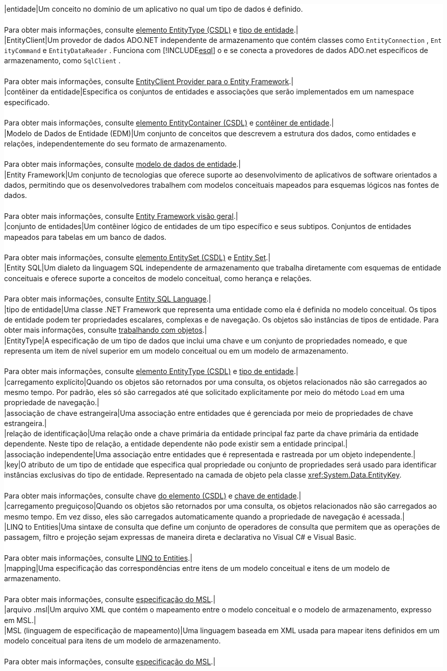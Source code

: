 |entidade|Um conceito no domínio de um aplicativo no qual um tipo de dados é definido.<br /><br /> Para obter mais informações, consulte [elemento EntityType (CSDL)](/ef/ef6/modeling/designer/advanced/edmx/csdl-spec#entitytype-element-csdl) e [tipo de entidade](../entity-type.md).|  
|EntityClient|Um provedor de dados ADO.NET independente de armazenamento que contém classes como `EntityConnection` , `EntityCommand` e `EntityDataReader` . Funciona com [!INCLUDE[esql](../../../../../includes/esql-md.md)] o e se conecta a provedores de dados ADO.net específicos de armazenamento, como `SqlClient` .<br /><br /> Para obter mais informações, consulte [EntityClient Provider para o Entity Framework](entityclient-provider-for-the-entity-framework.md).|  
|contêiner da entidade|Especifica os conjuntos de entidades e associações que serão implementados em um namespace especificado.<br /><br /> Para obter mais informações, consulte [elemento EntityContainer (CSDL)](/ef/ef6/modeling/designer/advanced/edmx/csdl-spec#entitycontainer-element-csdl) e [contêiner de entidade](../entity-container.md).|  
|Modelo de Dados de Entidade (EDM)|Um conjunto de conceitos que descrevem a estrutura dos dados, como entidades e relações, independentemente do seu formato de armazenamento.<br /><br /> Para obter mais informações, consulte [modelo de dados de entidade](../entity-data-model.md).|  
|Entity Framework|Um conjunto de tecnologias que oferece suporte ao desenvolvimento de aplicativos de software orientados a dados, permitindo que os desenvolvedores trabalhem com modelos conceituais mapeados para esquemas lógicos nas fontes de dados.<br /><br /> Para obter mais informações, consulte [Entity Framework visão geral](overview.md).|  
|conjunto de entidades|Um contêiner lógico de entidades de um tipo específico e seus subtipos. Conjuntos de entidades mapeados para tabelas em um banco de dados.<br /><br /> Para obter mais informações, consulte [elemento EntitySet (CSDL)](/ef/ef6/modeling/designer/advanced/edmx/csdl-spec#entityset-element-csdl) e [Entity Set](../entity-set.md).|  
|Entity SQL|Um dialeto da linguagem SQL independente de armazenamento que trabalha diretamente com esquemas de entidade conceituais e oferece suporte a conceitos de modelo conceitual, como herança e relações.<br /><br /> Para obter mais informações, consulte [Entity SQL Language](./language-reference/entity-sql-language.md).|  
|tipo de entidade|Uma classe .NET Framework que representa uma entidade como ela é definida no modelo conceitual. Os tipos de entidade podem ter propriedades escalares, complexas e de navegação. Os objetos são instâncias de tipos de entidade. Para obter mais informações, consulte [trabalhando com objetos](working-with-objects.md).|  
|EntityType|A especificação de um tipo de dados que inclui uma chave e um conjunto de propriedades nomeado, e que representa um item de nível superior em um modelo conceitual ou em um modelo de armazenamento.<br /><br /> Para obter mais informações, consulte [elemento EntityType (CSDL)](/ef/ef6/modeling/designer/advanced/edmx/csdl-spec#entitytype-element-csdl) e [tipo de entidade](../entity-type.md).|  
|carregamento explícito|Quando os objetos são retornados por uma consulta, os objetos relacionados não são carregados ao mesmo tempo. Por padrão, eles só são carregados até que solicitado explicitamente por meio do método `Load` em uma propriedade de navegação.|  
|associação de chave estrangeira|Uma associação entre entidades que é gerenciada por meio de propriedades de chave estrangeira.|  
|relação de identificação|Uma relação onde a chave primária da entidade principal faz parte da chave primária da entidade dependente. Neste tipo de relação, a entidade dependente não pode existir sem a entidade principal.|  
|associação independente|Uma associação entre entidades que é representada e rastreada por um objeto independente.|  
|key|O atributo de um tipo de entidade que especifica qual propriedade ou conjunto de propriedades será usado para identificar instâncias exclusivas do tipo de entidade. Representado na camada de objeto pela classe <xref:System.Data.EntityKey>.<br /><br /> Para obter mais informações, consulte chave [do elemento (CSDL)](/ef/ef6/modeling/designer/advanced/edmx/csdl-spec#key-element-csdl) e [chave de entidade](../entity-key.md).|  
|carregamento preguiçoso|Quando os objetos são retornados por uma consulta, os objetos relacionados não são carregados ao mesmo tempo. Em vez disso, eles são carregados automaticamente quando a propriedade de navegação é acessada.|  
|LINQ to Entities|Uma sintaxe de consulta que define um conjunto de operadores de consulta que permitem que as operações de passagem, filtro e projeção sejam expressas de maneira direta e declarativa no Visual C# e Visual Basic.<br /><br /> Para obter mais informações, consulte [LINQ to Entities](./language-reference/linq-to-entities.md).|  
|mapping|Uma especificação das correspondências entre itens de um modelo conceitual e itens de um modelo de armazenamento.<br /><br /> Para obter mais informações, consulte [especificação do MSL](/ef/ef6/modeling/designer/advanced/edmx/msl-spec).|  
|arquivo .msl|Um arquivo XML que contém o mapeamento entre o modelo conceitual e o modelo de armazenamento, expresso em MSL.|  
|MSL (linguagem de especificação de mapeamento)|Uma linguagem baseada em XML usada para mapear itens definidos em um modelo conceitual para itens de um modelo de armazenamento.<br /><br /> Para obter mais informações, consulte [especificação do MSL](/ef/ef6/modeling/designer/advanced/edmx/msl-spec).|  